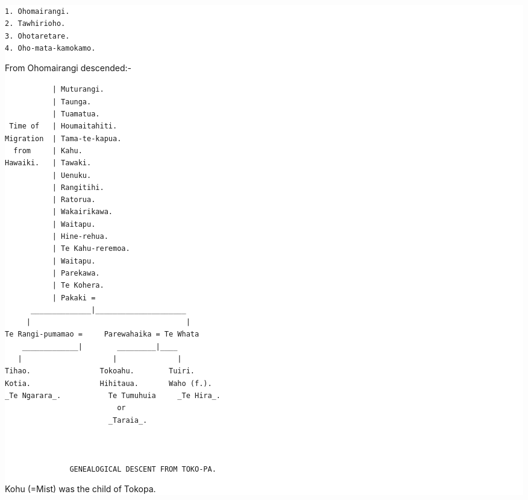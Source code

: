     1. Ohomairangi.
    2. Tawhirioho.
    3. Ohotaretare.
    4. Oho-mata-kamokamo.

From Ohomairangi descended:-

               | Muturangi.
               | Taunga.
               | Tuamatua.
     Time of   | Houmaitahiti.
    Migration  | Tama-te-kapua.
      from     | Kahu.
    Hawaiki.   | Tawaki.
               | Uenuku.
               | Rangitihi.
               | Ratorua.
               | Wakairikawa.
               | Waitapu.
               | Hine-rehua.
               | Te Kahu-reremoa.
               | Waitapu.
               | Parekawa.
               | Te Kohera.
               | Pakaki =
          ______________|_____________________
         |                                    |
    Te Rangi-pumamao =     Parewahaika = Te Whata
        _____________|        _________|____
       |                     |              |
    Tihao.                Tokoahu.        Tuiri.
    Kotia.                Hihitaua.       Waho (f.).
    _Te Ngarara_.           Te Tumuhuia     _Te Hira_.
                              or
                            _Taraia_.



                   GENEALOGICAL DESCENT FROM TOKO-PA.


Kohu (=Mist) was the child of Tokopa.
